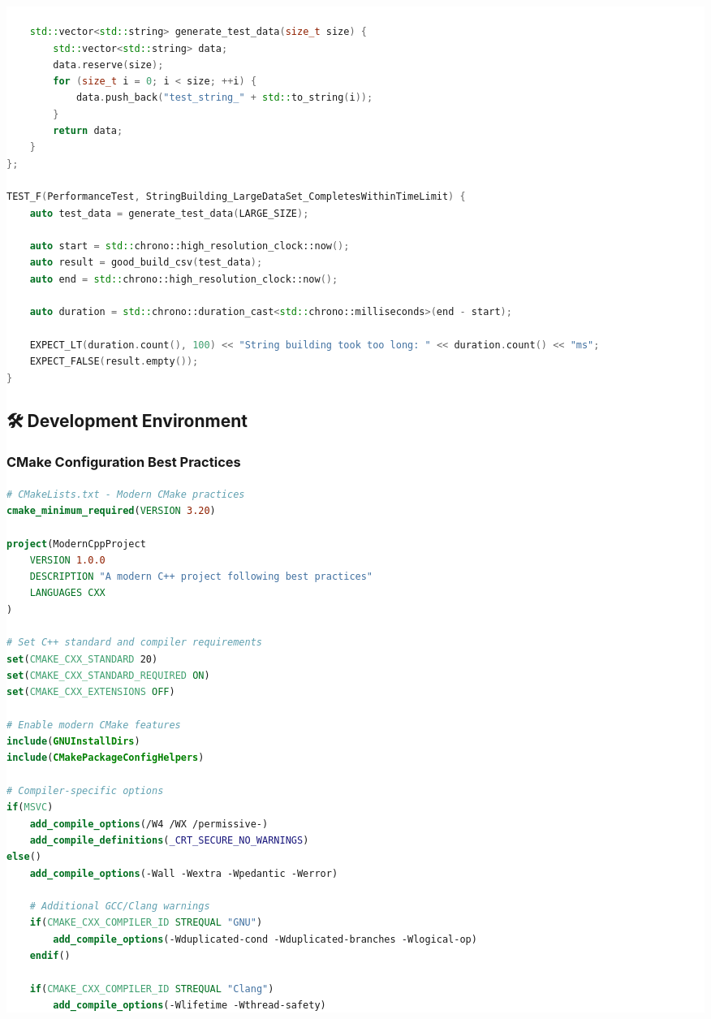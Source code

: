 ```cpp
    
    std::vector<std::string> generate_test_data(size_t size) {
        std::vector<std::string> data;
        data.reserve(size);
        for (size_t i = 0; i < size; ++i) {
            data.push_back("test_string_" + std::to_string(i));
        }
        return data;
    }
};

TEST_F(PerformanceTest, StringBuilding_LargeDataSet_CompletesWithinTimeLimit) {
    auto test_data = generate_test_data(LARGE_SIZE);
    
    auto start = std::chrono::high_resolution_clock::now();
    auto result = good_build_csv(test_data);
    auto end = std::chrono::high_resolution_clock::now();
    
    auto duration = std::chrono::duration_cast<std::chrono::milliseconds>(end - start);
    
    EXPECT_LT(duration.count(), 100) << "String building took too long: " << duration.count() << "ms";
    EXPECT_FALSE(result.empty());
}
```

## 🛠️ Development Environment

### CMake Configuration Best Practices

```cmake
# CMakeLists.txt - Modern CMake practices
cmake_minimum_required(VERSION 3.20)

project(ModernCppProject 
    VERSION 1.0.0
    DESCRIPTION "A modern C++ project following best practices"
    LANGUAGES CXX
)

# Set C++ standard and compiler requirements
set(CMAKE_CXX_STANDARD 20)
set(CMAKE_CXX_STANDARD_REQUIRED ON)
set(CMAKE_CXX_EXTENSIONS OFF)

# Enable modern CMake features
include(GNUInstallDirs)
include(CMakePackageConfigHelpers)

# Compiler-specific options
if(MSVC)
    add_compile_options(/W4 /WX /permissive-)
    add_compile_definitions(_CRT_SECURE_NO_WARNINGS)
else()
    add_compile_options(-Wall -Wextra -Wpedantic -Werror)
    
    # Additional GCC/Clang warnings
    if(CMAKE_CXX_COMPILER_ID STREQUAL "GNU")
        add_compile_options(-Wduplicated-cond -Wduplicated-branches -Wlogical-op)
    endif()
    
    if(CMAKE_CXX_COMPILER_ID STREQUAL "Clang")
        add_compile_options(-Wlifetime -Wthread-safety)
```